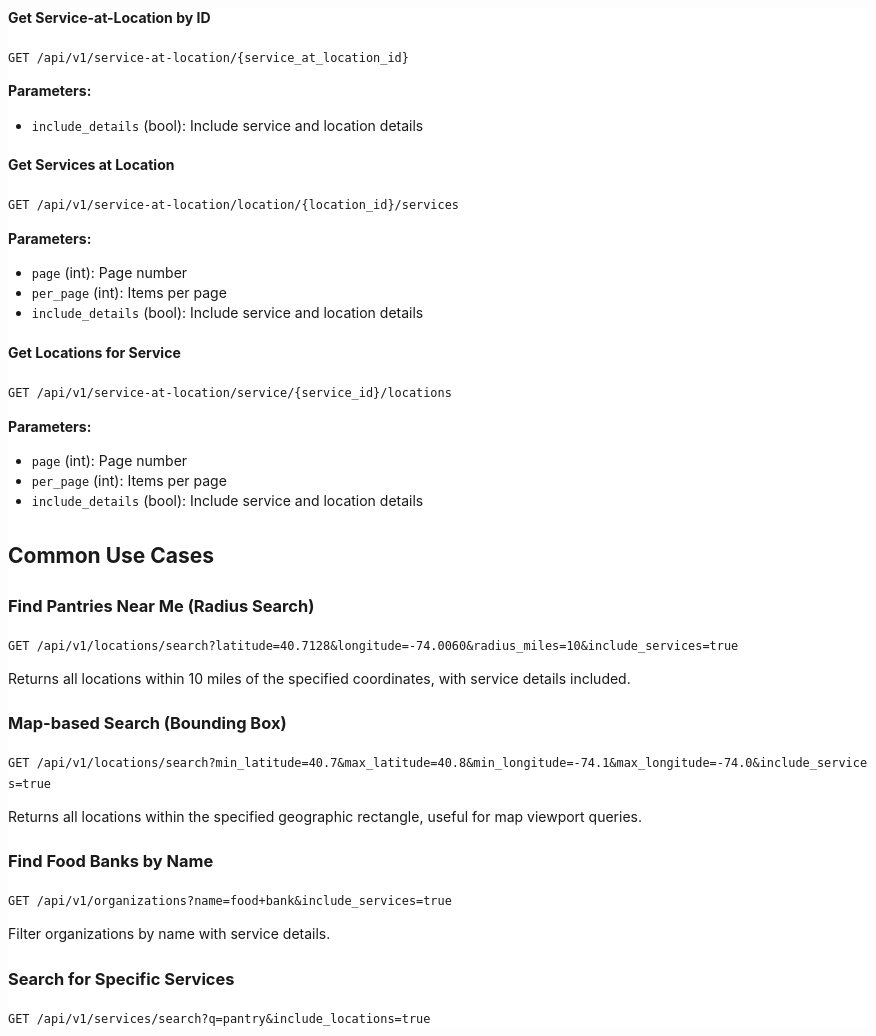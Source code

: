 #### Get Service-at-Location by ID
```
GET /api/v1/service-at-location/{service_at_location_id}
```

**Parameters:**
- `include_details` (bool): Include service and location details

#### Get Services at Location
```
GET /api/v1/service-at-location/location/{location_id}/services
```

**Parameters:**
- `page` (int): Page number
- `per_page` (int): Items per page
- `include_details` (bool): Include service and location details

#### Get Locations for Service
```
GET /api/v1/service-at-location/service/{service_id}/locations
```

**Parameters:**
- `page` (int): Page number
- `per_page` (int): Items per page
- `include_details` (bool): Include service and location details

## Common Use Cases

### Find Pantries Near Me (Radius Search)
```
GET /api/v1/locations/search?latitude=40.7128&longitude=-74.0060&radius_miles=10&include_services=true
```

Returns all locations within 10 miles of the specified coordinates, with service details included.

### Map-based Search (Bounding Box)
```
GET /api/v1/locations/search?min_latitude=40.7&max_latitude=40.8&min_longitude=-74.1&max_longitude=-74.0&include_services=true
```

Returns all locations within the specified geographic rectangle, useful for map viewport queries.

### Find Food Banks by Name
```
GET /api/v1/organizations?name=food+bank&include_services=true
```

Filter organizations by name with service details.

### Search for Specific Services
```
GET /api/v1/services/search?q=pantry&include_locations=true
```
